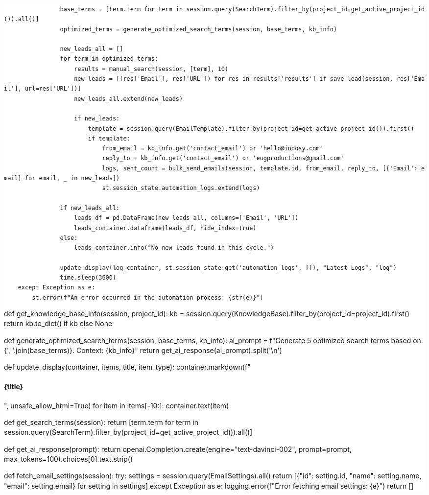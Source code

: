                     base_terms = [term.term for term in session.query(SearchTerm).filter_by(project_id=get_active_project_id()).all()]
                    optimized_terms = generate_optimized_search_terms(session, base_terms, kb_info)

                    new_leads_all = []
                    for term in optimized_terms:
                        results = manual_search(session, [term], 10)
                        new_leads = [(res['Email'], res['URL']) for res in results['results'] if save_lead(session, res['Email'], url=res['URL'])]
                        new_leads_all.extend(new_leads)

                        if new_leads:
                            template = session.query(EmailTemplate).filter_by(project_id=get_active_project_id()).first()
                            if template:
                                from_email = kb_info.get('contact_email') or 'hello@indosy.com'
                                reply_to = kb_info.get('contact_email') or 'eugproductions@gmail.com'
                                logs, sent_count = bulk_send_emails(session, template.id, from_email, reply_to, [{'Email': email} for email, _ in new_leads])
                                st.session_state.automation_logs.extend(logs)

                    if new_leads_all:
                        leads_df = pd.DataFrame(new_leads_all, columns=['Email', 'URL'])
                        leads_container.dataframe(leads_df, hide_index=True)
                    else:
                        leads_container.info("No new leads found in this cycle.")

                    update_display(log_container, st.session_state.get('automation_logs', []), "Latest Logs", "log")
                    time.sleep(3600)
        except Exception as e:
            st.error(f"An error occurred in the automation process: {str(e)}")

def get_knowledge_base_info(session, project_id):
    kb = session.query(KnowledgeBase).filter_by(project_id=project_id).first()
    return kb.to_dict() if kb else None

def generate_optimized_search_terms(session, base_terms, kb_info):
    ai_prompt = f"Generate 5 optimized search terms based on: {', '.join(base_terms)}. Context: {kb_info}"
    return get_ai_response(ai_prompt).split('\n')

def update_display(container, items, title, item_type):
    container.markdown(f"<h4>{title}</h4>", unsafe_allow_html=True)
    for item in items[-10:]:
        container.text(item)

def get_search_terms(session):
    return [term.term for term in session.query(SearchTerm).filter_by(project_id=get_active_project_id()).all()]

def get_ai_response(prompt):
    return openai.Completion.create(engine="text-davinci-002", prompt=prompt, max_tokens=100).choices[0].text.strip()

def fetch_email_settings(session):
    try:
        settings = session.query(EmailSettings).all()
        return [{"id": setting.id, "name": setting.name, "email": setting.email} for setting in settings]
    except Exception as e:
        logging.error(f"Error fetching email settings: {e}")
        return []
